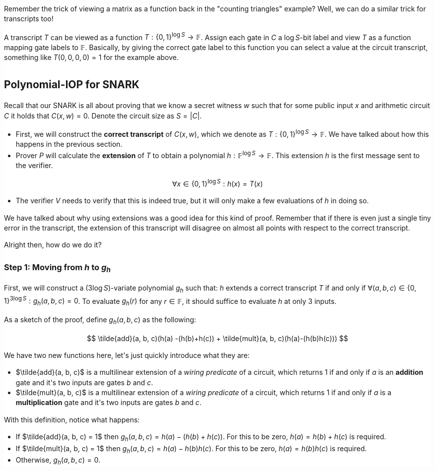 Remember the trick of viewing a matrix as a function back in the "counting triangles" example? Well, we can do a similar trick for transcripts too!

A transcript $T$ can be viewed as a function $T : \{0, 1\}^{\log S} \to \mathbb{F}$. Assign each gate in $C$ a $\log S$-bit label and view $T$ as a function mapping gate labels to $\mathbb{F}$. Basically, by giving the correct gate label to this function you can select a value at the circuit transcript, something like $T(0, 0, 0, 0) = 1$ for the example above.

## Polynomial-IOP for SNARK

Recall that our SNARK is all about proving that we know a secret witness $w$ such that for some public input $x$ and arithmetic circuit $C$ it holds that $C(x, w) = 0$. Denote the circuit size as $S = |C|$.

- First, we will construct the **correct transcript** of $C(x, w)$, which we denote as $T : \{0, 1\}^{\log S} \to \mathbb{F}$. We have talked about how this happens in the previous section.
- Prover $P$ will calculate the **extension** of $T$ to obtain a polynomial $h : \mathbb{F}^{\log S} \to \mathbb{F}$. This extension $h$ is the first message sent to the verifier.

$$
\forall x \in \{0, 1\}^{\log S} : h(x) = T(x)
$$

- The verifier $V$ needs to verify that this is indeed true, but it will only make a few evaluations of $h$ in doing so.

We have talked about why using extensions was a good idea for this kind of proof. Remember that if there is even just a single tiny error in the transcript, the extension of this transcript will disagree on almost all points with respect to the correct transcript.

Alright then, how do we do it?

### Step 1: Moving from $h$ to $g_h$

First, we will construct a $(3 \log S)$-variate polynomial $g_h$ such that: $h$ extends a correct transcript $T$ if and only if $\forall (a, b, c) \in \{0, 1\}^{3\log S} : g_h(a, b, c) = 0$. To evaluate $g_h(r)$ for any $r \in \mathbb{F}$, it should suffice to evaluate $h$ at only 3 inputs.

As a sketch of the proof, define $g_h(a, b, c)$ as the following:

$$
\tilde{add}(a, b, c)(h(a) -(h(b)+h(c)) + \tilde{mult}(a, b, c)(h(a)-(h(b)h(c)))
$$

We have two new functions here, let's just quickly introduce what they are:

- $\tilde{add}(a, b, c)$ is a multilinear extension of a _wiring predicate_ of a circuit, which returns 1 if and only if $a$ is an **addition** gate and it's two inputs are gates $b$ and $c$.
- $\tilde{mult}(a, b, c)$ is a multilinear extension of a _wiring predicate_ of a circuit, which returns 1 if and only if $a$ is a **multiplication** gate and it's two inputs are gates $b$ and $c$.

With this definition, notice what happens:

- If $\tilde{add}(a, b, c) = 1$ then $g_h(a, b, c) = h(a) - (h(b) + h(c))$. For this to be zero, $h(a) = h(b)+h(c)$ is required.
- If $\tilde{mult}(a, b, c) = 1$ then $g_h(a, b, c) = h(a) - h(b) h(c)$. For this to be zero, $h(a) = h(b)h(c)$ is required.
- Otherwise, $g_h(a, b, c) = 0$.
